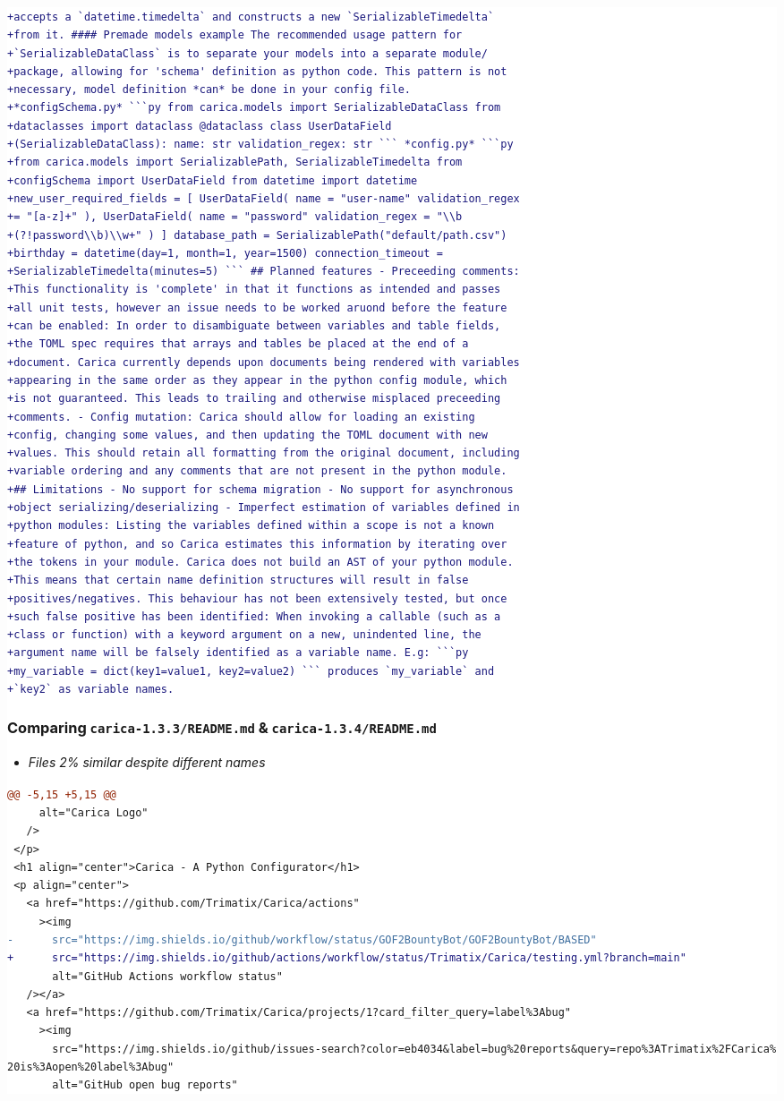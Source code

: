 ```diff
+accepts a `datetime.timedelta` and constructs a new `SerializableTimedelta`
+from it. #### Premade models example The recommended usage pattern for
+`SerializableDataClass` is to separate your models into a separate module/
+package, allowing for 'schema' definition as python code. This pattern is not
+necessary, model definition *can* be done in your config file.
+*configSchema.py* ```py from carica.models import SerializableDataClass from
+dataclasses import dataclass @dataclass class UserDataField
+(SerializableDataClass): name: str validation_regex: str ``` *config.py* ```py
+from carica.models import SerializablePath, SerializableTimedelta from
+configSchema import UserDataField from datetime import datetime
+new_user_required_fields = [ UserDataField( name = "user-name" validation_regex
+= "[a-z]+" ), UserDataField( name = "password" validation_regex = "\\b
+(?!password\\b)\\w+" ) ] database_path = SerializablePath("default/path.csv")
+birthday = datetime(day=1, month=1, year=1500) connection_timeout =
+SerializableTimedelta(minutes=5) ``` ## Planned features - Preceeding comments:
+This functionality is 'complete' in that it functions as intended and passes
+all unit tests, however an issue needs to be worked aruond before the feature
+can be enabled: In order to disambiguate between variables and table fields,
+the TOML spec requires that arrays and tables be placed at the end of a
+document. Carica currently depends upon documents being rendered with variables
+appearing in the same order as they appear in the python config module, which
+is not guaranteed. This leads to trailing and otherwise misplaced preceeding
+comments. - Config mutation: Carica should allow for loading an existing
+config, changing some values, and then updating the TOML document with new
+values. This should retain all formatting from the original document, including
+variable ordering and any comments that are not present in the python module.
+## Limitations - No support for schema migration - No support for asynchronous
+object serializing/deserializing - Imperfect estimation of variables defined in
+python modules: Listing the variables defined within a scope is not a known
+feature of python, and so Carica estimates this information by iterating over
+the tokens in your module. Carica does not build an AST of your python module.
+This means that certain name definition structures will result in false
+positives/negatives. This behaviour has not been extensively tested, but once
+such false positive has been identified: When invoking a callable (such as a
+class or function) with a keyword argument on a new, unindented line, the
+argument name will be falsely identified as a variable name. E.g: ```py
+my_variable = dict(key1=value1, key2=value2) ``` produces `my_variable` and
+`key2` as variable names.
```

### Comparing `carica-1.3.3/README.md` & `carica-1.3.4/README.md`

 * *Files 2% similar despite different names*

```diff
@@ -5,15 +5,15 @@
     alt="Carica Logo"
   />
 </p>
 <h1 align="center">Carica - A Python Configurator</h1>
 <p align="center">
   <a href="https://github.com/Trimatix/Carica/actions"
     ><img
-      src="https://img.shields.io/github/workflow/status/GOF2BountyBot/GOF2BountyBot/BASED"
+      src="https://img.shields.io/github/actions/workflow/status/Trimatix/Carica/testing.yml?branch=main"
       alt="GitHub Actions workflow status"
   /></a>
   <a href="https://github.com/Trimatix/Carica/projects/1?card_filter_query=label%3Abug"
     ><img
       src="https://img.shields.io/github/issues-search?color=eb4034&label=bug%20reports&query=repo%3ATrimatix%2FCarica%20is%3Aopen%20label%3Abug"
       alt="GitHub open bug reports"
```